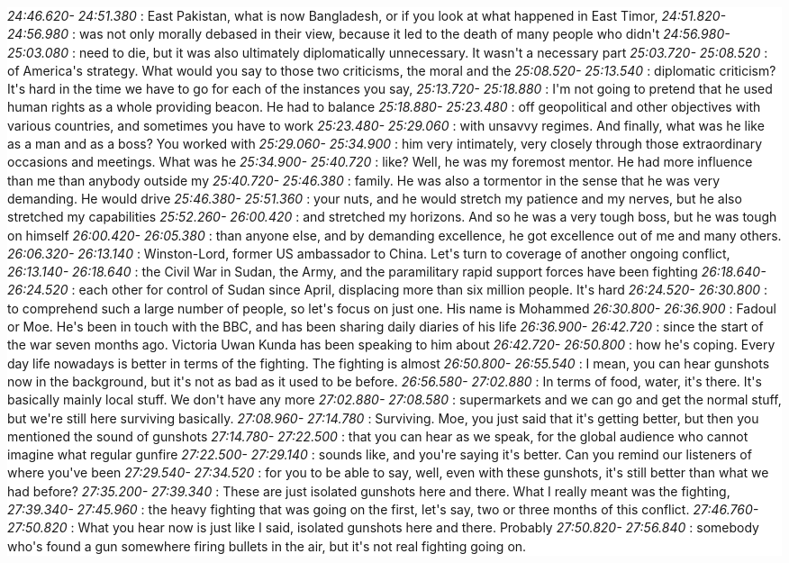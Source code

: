 *24:46.620- 24:51.380* :  East Pakistan, what is now Bangladesh, or if you look at what happened in East Timor,
*24:51.820- 24:56.980* :  was not only morally debased in their view, because it led to the death of many people who didn't
*24:56.980- 25:03.080* :  need to die, but it was also ultimately diplomatically unnecessary. It wasn't a necessary part
*25:03.720- 25:08.520* :  of America's strategy. What would you say to those two criticisms, the moral and the
*25:08.520- 25:13.540* :  diplomatic criticism? It's hard in the time we have to go for each of the instances you say,
*25:13.720- 25:18.880* :  I'm not going to pretend that he used human rights as a whole providing beacon. He had to balance
*25:18.880- 25:23.480* :  off geopolitical and other objectives with various countries, and sometimes you have to work
*25:23.480- 25:29.060* :  with unsavvy regimes. And finally, what was he like as a man and as a boss? You worked with
*25:29.060- 25:34.900* :  him very intimately, very closely through those extraordinary occasions and meetings. What was he
*25:34.900- 25:40.720* :  like? Well, he was my foremost mentor. He had more influence than me than anybody outside my
*25:40.720- 25:46.380* :  family. He was also a tormentor in the sense that he was very demanding. He would drive
*25:46.380- 25:51.360* :  your nuts, and he would stretch my patience and my nerves, but he also stretched my capabilities
*25:52.260- 26:00.420* :  and stretched my horizons. And so he was a very tough boss, but he was tough on himself
*26:00.420- 26:05.380* :  than anyone else, and by demanding excellence, he got excellence out of me and many others.
*26:06.320- 26:13.140* :  Winston-Lord, former US ambassador to China. Let's turn to coverage of another ongoing conflict,
*26:13.140- 26:18.640* :  the Civil War in Sudan, the Army, and the paramilitary rapid support forces have been fighting
*26:18.640- 26:24.520* :  each other for control of Sudan since April, displacing more than six million people. It's hard
*26:24.520- 26:30.800* :  to comprehend such a large number of people, so let's focus on just one. His name is Mohammed
*26:30.800- 26:36.900* :  Fadoul or Moe. He's been in touch with the BBC, and has been sharing daily diaries of his life
*26:36.900- 26:42.720* :  since the start of the war seven months ago. Victoria Uwan Kunda has been speaking to him about
*26:42.720- 26:50.800* :  how he's coping. Every day life nowadays is better in terms of the fighting. The fighting is almost
*26:50.800- 26:55.540* :  I mean, you can hear gunshots now in the background, but it's not as bad as it used to be before.
*26:56.580- 27:02.880* :  In terms of food, water, it's there. It's basically mainly local stuff. We don't have any more
*27:02.880- 27:08.580* :  supermarkets and we can go and get the normal stuff, but we're still here surviving basically.
*27:08.960- 27:14.780* :  Surviving. Moe, you just said that it's getting better, but then you mentioned the sound of gunshots
*27:14.780- 27:22.500* :  that you can hear as we speak, for the global audience who cannot imagine what regular gunfire
*27:22.500- 27:29.140* :  sounds like, and you're saying it's better. Can you remind our listeners of where you've been
*27:29.540- 27:34.520* :  for you to be able to say, well, even with these gunshots, it's still better than what we had before?
*27:35.200- 27:39.340* :  These are just isolated gunshots here and there. What I really meant was the fighting,
*27:39.340- 27:45.960* :  the heavy fighting that was going on the first, let's say, two or three months of this conflict.
*27:46.760- 27:50.820* :  What you hear now is just like I said, isolated gunshots here and there. Probably
*27:50.820- 27:56.840* :  somebody who's found a gun somewhere firing bullets in the air, but it's not real fighting going on.